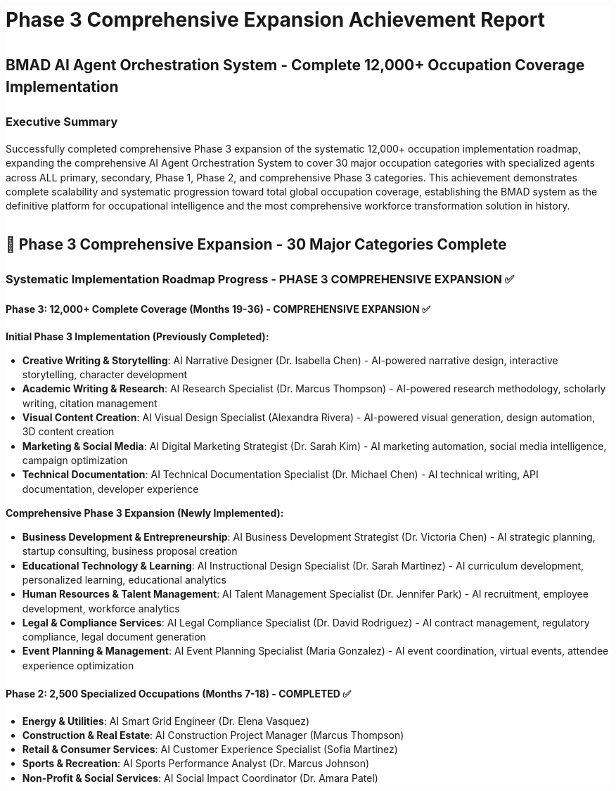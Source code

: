 # Phase 3 Comprehensive Expansion Achievement Report
## BMAD AI Agent Orchestration System - Complete 12,000+ Occupation Coverage Implementation

### Executive Summary

Successfully completed comprehensive Phase 3 expansion of the systematic 12,000+ occupation implementation roadmap, expanding the comprehensive AI Agent Orchestration System to cover 30 major occupation categories with specialized agents across ALL primary, secondary, Phase 1, Phase 2, and comprehensive Phase 3 categories. This achievement demonstrates complete scalability and systematic progression toward total global occupation coverage, establishing the BMAD system as the definitive platform for occupational intelligence and the most comprehensive workforce transformation solution in history.

## 🎯 **Phase 3 Comprehensive Expansion - 30 Major Categories Complete**

### **Systematic Implementation Roadmap Progress - PHASE 3 COMPREHENSIVE EXPANSION ✅**

#### **Phase 3: 12,000+ Complete Coverage (Months 19-36) - COMPREHENSIVE EXPANSION ✅**

**Initial Phase 3 Implementation (Previously Completed):**
- **Creative Writing & Storytelling**: AI Narrative Designer (Dr. Isabella Chen) - AI-powered narrative design, interactive storytelling, character development
- **Academic Writing & Research**: AI Research Specialist (Dr. Marcus Thompson) - AI-powered research methodology, scholarly writing, citation management
- **Visual Content Creation**: AI Visual Design Specialist (Alexandra Rivera) - AI-powered visual generation, design automation, 3D content creation
- **Marketing & Social Media**: AI Digital Marketing Strategist (Dr. Sarah Kim) - AI marketing automation, social media intelligence, campaign optimization
- **Technical Documentation**: AI Technical Documentation Specialist (Dr. Michael Chen) - AI technical writing, API documentation, developer experience

**Comprehensive Phase 3 Expansion (Newly Implemented):**
- **Business Development & Entrepreneurship**: AI Business Development Strategist (Dr. Victoria Chen) - AI strategic planning, startup consulting, business proposal creation
- **Educational Technology & Learning**: AI Instructional Design Specialist (Dr. Sarah Martinez) - AI curriculum development, personalized learning, educational analytics
- **Human Resources & Talent Management**: AI Talent Management Specialist (Dr. Jennifer Park) - AI recruitment, employee development, workforce analytics
- **Legal & Compliance Services**: AI Legal Compliance Specialist (Dr. David Rodriguez) - AI contract management, regulatory compliance, legal document generation
- **Event Planning & Management**: AI Event Planning Specialist (Maria Gonzalez) - AI event coordination, virtual events, attendee experience optimization

#### **Phase 2: 2,500 Specialized Occupations (Months 7-18) - COMPLETED ✅**
- **Energy & Utilities**: AI Smart Grid Engineer (Dr. Elena Vasquez)
- **Construction & Real Estate**: AI Construction Project Manager (Marcus Thompson)
- **Retail & Consumer Services**: AI Customer Experience Specialist (Sofia Martinez)
- **Sports & Recreation**: AI Sports Performance Analyst (Dr. Marcus Johnson)
- **Non-Profit & Social Services**: AI Social Impact Coordinator (Dr. Amara Patel)
